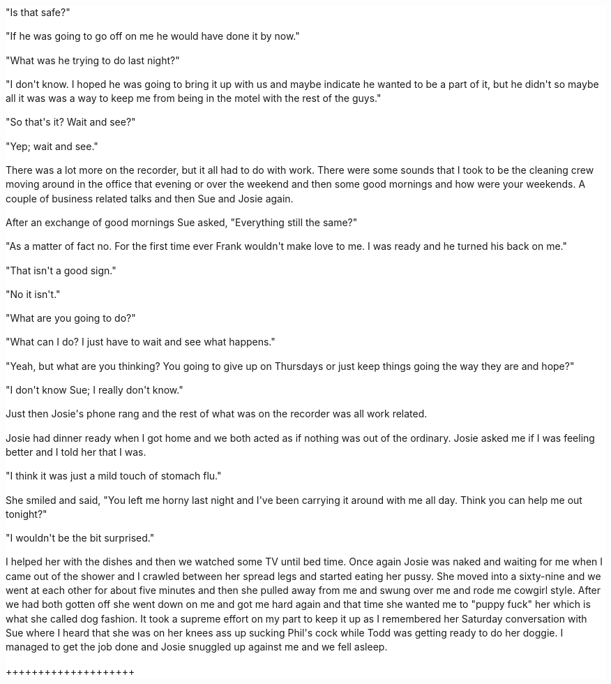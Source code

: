 "Is that safe?" 

"If he was going to go off on me he would have done it by now." 

"What was he trying to do last night?" 

"I don't know. I hoped he was going to bring it up with us and maybe indicate he wanted to be a part of it, but he didn't so maybe all it was was a way to keep me from being in the motel with the rest of the guys." 

"So that's it? Wait and see?" 

"Yep; wait and see." 

There was a lot more on the recorder, but it all had to do with work. There were some sounds that I took to be the cleaning crew moving around in the office that evening or over the weekend and then some good mornings and how were your weekends. A couple of business related talks and then Sue and Josie again. 

After an exchange of good mornings Sue asked, "Everything still the same?" 

"As a matter of fact no. For the first time ever Frank wouldn't make love to me. I was ready and he turned his back on me." 

"That isn't a good sign." 

"No it isn't." 

"What are you going to do?" 

"What can I do? I just have to wait and see what happens." 

"Yeah, but what are you thinking? You going to give up on Thursdays or just keep things going the way they are and hope?" 

"I don't know Sue; I really don't know." 

Just then Josie's phone rang and the rest of what was on the recorder was all work related. 

Josie had dinner ready when I got home and we both acted as if nothing was out of the ordinary. Josie asked me if I was feeling better and I told her that I was. 

"I think it was just a mild touch of stomach flu." 

She smiled and said, "You left me horny last night and I've been carrying it around with me all day. Think you can help me out tonight?" 

"I wouldn't be the bit surprised." 

I helped her with the dishes and then we watched some TV until bed time. Once again Josie was naked and waiting for me when I came out of the shower and I crawled between her spread legs and started eating her pussy. She moved into a sixty-nine and we went at each other for about five minutes and then she pulled away from me and swung over me and rode me cowgirl style. After we had both gotten off she went down on me and got me hard again and that time she wanted me to "puppy fuck" her which is what she called dog fashion. It took a supreme effort on my part to keep it up as I remembered her Saturday conversation with Sue where I heard that she was on her knees ass up sucking Phil's cock while Todd was getting ready to do her doggie. I managed to get the job done and Josie snuggled up against me and we fell asleep. 

++++++++++++++++++++ 
